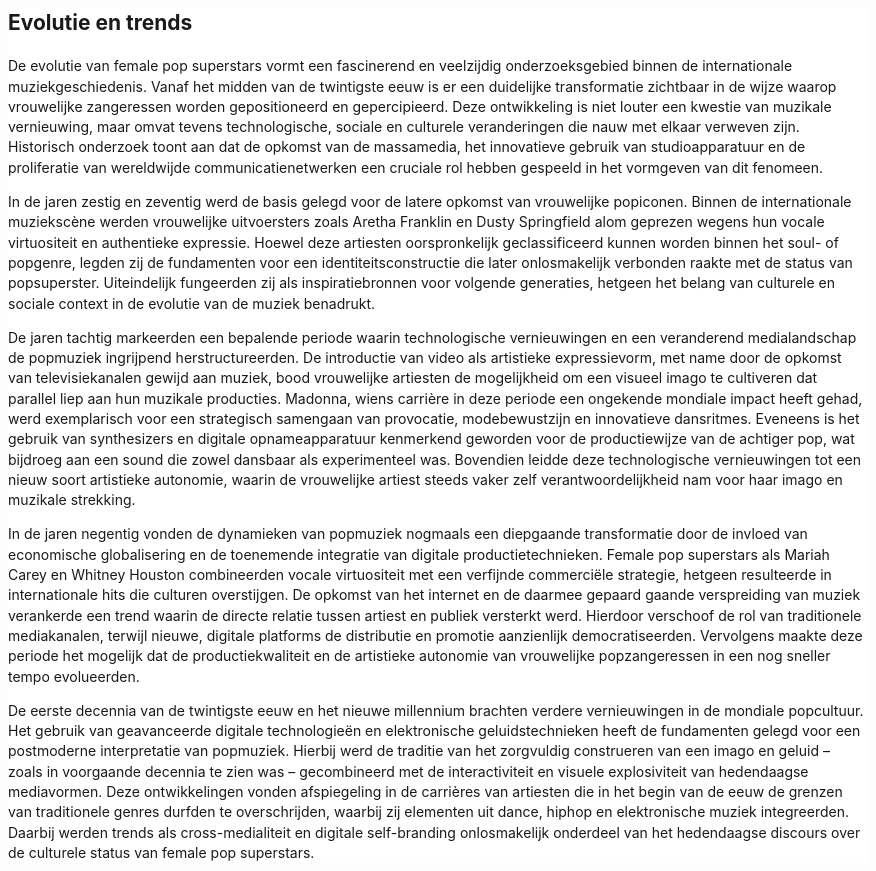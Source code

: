 ## Evolutie en trends

De evolutie van female pop superstars vormt een fascinerend en veelzijdig onderzoeksgebied binnen de
internationale muziekgeschiedenis. Vanaf het midden van de twintigste eeuw is er een duidelijke
transformatie zichtbaar in de wijze waarop vrouwelijke zangeressen worden gepositioneerd en
gepercipieerd. Deze ontwikkeling is niet louter een kwestie van muzikale vernieuwing, maar omvat
tevens technologische, sociale en culturele veranderingen die nauw met elkaar verweven zijn.
Historisch onderzoek toont aan dat de opkomst van de massamedia, het innovatieve gebruik van
studioapparatuur en de proliferatie van wereldwijde communicatienetwerken een cruciale rol hebben
gespeeld in het vormgeven van dit fenomeen.

In de jaren zestig en zeventig werd de basis gelegd voor de latere opkomst van vrouwelijke
popiconen. Binnen de internationale muziekscène werden vrouwelijke uitvoersters zoals Aretha
Franklin en Dusty Springfield alom geprezen wegens hun vocale virtuositeit en authentieke expressie.
Hoewel deze artiesten oorspronkelijk geclassificeerd kunnen worden binnen het soul- of popgenre,
legden zij de fundamenten voor een identiteitsconstructie die later onlosmakelijk verbonden raakte
met de status van popsuperster. Uiteindelijk fungeerden zij als inspiratiebronnen voor volgende
generaties, hetgeen het belang van culturele en sociale context in de evolutie van de muziek
benadrukt.

De jaren tachtig markeerden een bepalende periode waarin technologische vernieuwingen en een
veranderend medialandschap de popmuziek ingrijpend herstructureerden. De introductie van video als
artistieke expressievorm, met name door de opkomst van televisiekanalen gewijd aan muziek, bood
vrouwelijke artiesten de mogelijkheid om een visueel imago te cultiveren dat parallel liep aan hun
muzikale producties. Madonna, wiens carrière in deze periode een ongekende mondiale impact heeft
gehad, werd exemplarisch voor een strategisch samengaan van provocatie, modebewustzijn en
innovatieve dansritmes. Eveneens is het gebruik van synthesizers en digitale opnameapparatuur
kenmerkend geworden voor de productiewijze van de achtiger pop, wat bijdroeg aan een sound die zowel
dansbaar als experimenteel was. Bovendien leidde deze technologische vernieuwingen tot een nieuw
soort artistieke autonomie, waarin de vrouwelijke artiest steeds vaker zelf verantwoordelijkheid nam
voor haar imago en muzikale strekking.

In de jaren negentig vonden de dynamieken van popmuziek nogmaals een diepgaande transformatie door
de invloed van economische globalisering en de toenemende integratie van digitale
productietechnieken. Female pop superstars als Mariah Carey en Whitney Houston combineerden vocale
virtuositeit met een verfijnde commerciële strategie, hetgeen resulteerde in internationale hits die
culturen overstijgen. De opkomst van het internet en de daarmee gepaard gaande verspreiding van
muziek verankerde een trend waarin de directe relatie tussen artiest en publiek versterkt werd.
Hierdoor verschoof de rol van traditionele mediakanalen, terwijl nieuwe, digitale platforms de
distributie en promotie aanzienlijk democratiseerden. Vervolgens maakte deze periode het mogelijk
dat de productiekwaliteit en de artistieke autonomie van vrouwelijke popzangeressen in een nog
sneller tempo evolueerden.

De eerste decennia van de twintigste eeuw en het nieuwe millennium brachten verdere vernieuwingen in
de mondiale popcultuur. Het gebruik van geavanceerde digitale technologieën en elektronische
geluidstechnieken heeft de fundamenten gelegd voor een postmoderne interpretatie van popmuziek.
Hierbij werd de traditie van het zorgvuldig construeren van een imago en geluid – zoals in
voorgaande decennia te zien was – gecombineerd met de interactiviteit en visuele explosiviteit van
hedendaagse mediavormen. Deze ontwikkelingen vonden afspiegeling in de carrières van artiesten die
in het begin van de eeuw de grenzen van traditionele genres durfden te overschrijden, waarbij zij
elementen uit dance, hiphop en elektronische muziek integreerden. Daarbij werden trends als
cross-medialiteit en digitale self-branding onlosmakelijk onderdeel van het hedendaagse discours
over de culturele status van female pop superstars.

